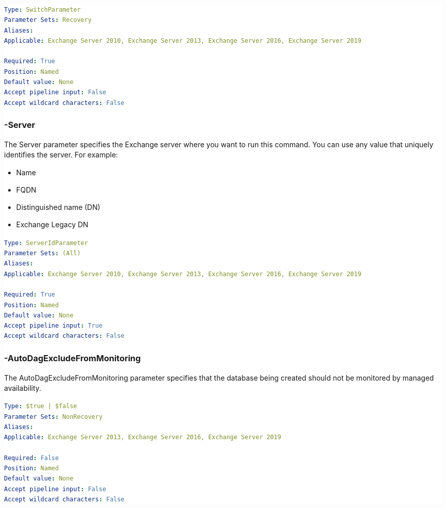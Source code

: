 ```yaml
Type: SwitchParameter
Parameter Sets: Recovery
Aliases:
Applicable: Exchange Server 2010, Exchange Server 2013, Exchange Server 2016, Exchange Server 2019

Required: True
Position: Named
Default value: None
Accept pipeline input: False
Accept wildcard characters: False
```

### -Server
The Server parameter specifies the Exchange server where you want to run this command. You can use any value that uniquely identifies the server. For example:

- Name

- FQDN

- Distinguished name (DN)

- Exchange Legacy DN

```yaml
Type: ServerIdParameter
Parameter Sets: (All)
Aliases:
Applicable: Exchange Server 2010, Exchange Server 2013, Exchange Server 2016, Exchange Server 2019

Required: True
Position: Named
Default value: None
Accept pipeline input: True
Accept wildcard characters: False
```

### -AutoDagExcludeFromMonitoring
The AutoDagExcludeFromMonitoring parameter specifies that the database being created should not be monitored by managed availability.

```yaml
Type: $true | $false
Parameter Sets: NonRecovery
Aliases:
Applicable: Exchange Server 2013, Exchange Server 2016, Exchange Server 2019

Required: False
Position: Named
Default value: None
Accept pipeline input: False
Accept wildcard characters: False
```
